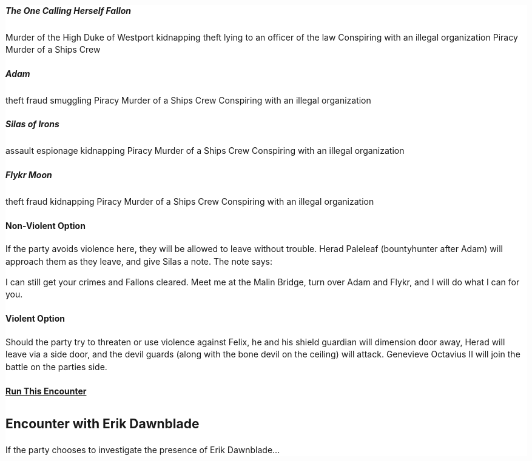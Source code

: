 ##### The One Calling Herself Fallon
Murder of the High Duke of Westport
kidnapping
theft
lying to an officer of the law
Conspiring with an illegal organization
Piracy
Murder of a Ships Crew

##### Adam
theft
fraud
smuggling
Piracy
Murder of a Ships Crew
Conspiring with an illegal organization

##### Silas of Irons
assault
espionage
kidnapping
Piracy
Murder of a Ships Crew
Conspiring with an illegal organization

##### Flykr Moon
theft
fraud
kidnapping
Piracy
Murder of a Ships Crew
Conspiring with an illegal organization

#### Non-Violent Option

If the party avoids violence here, they will be allowed to leave without trouble. Herad Paleleaf (bountyhunter after Adam) will approach them as they leave, and give Silas a note. The note says:

I can still get your crimes and Fallons cleared. Meet me at the Malin Bridge, turn over Adam and Flykr, and I will do what I can for you.

#### Violent Option

Should the party try to threaten or use violence against Felix, he and his shield guardian will dimension door away, Herad will leave via a side door, and the devil guards (along with the bone devil on the ceiling) will attack. Genevieve Octavius II will join the battle on the parties side.

#### [Run This Encounter](/runner/bonedevil&beardeddevil&beardeddevil&beardeddevil&beardeddevil&genevieveoctaviusii)

## Encounter with Erik Dawnblade

If the party chooses to investigate the presence of Erik Dawnblade...
